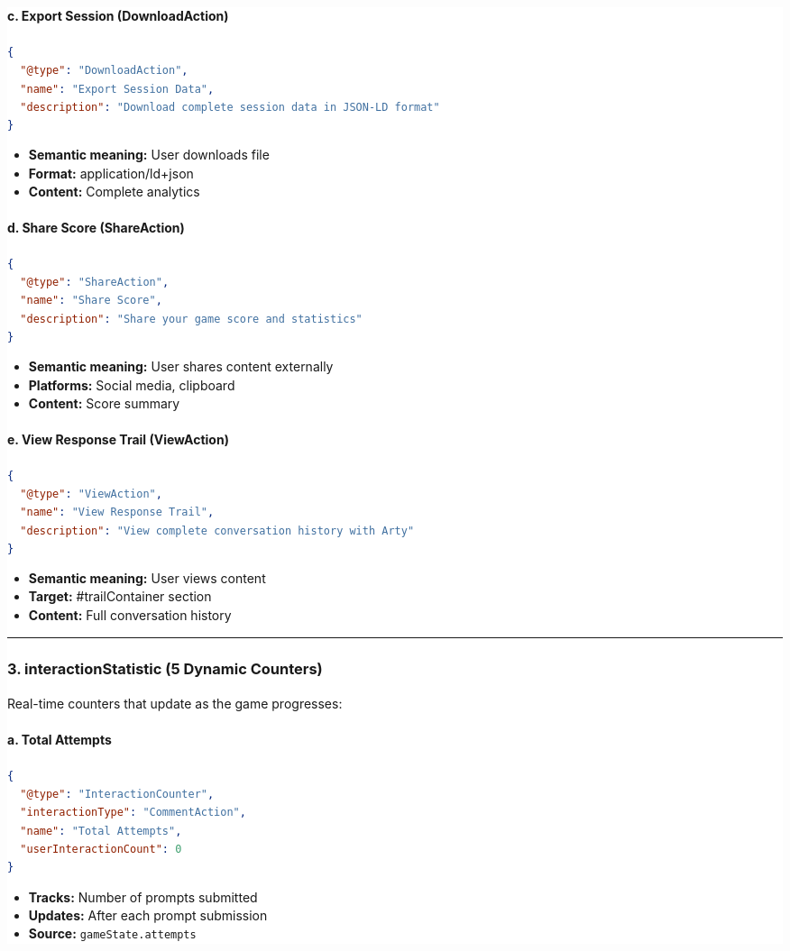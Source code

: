 #### c. Export Session (DownloadAction)
```json
{
  "@type": "DownloadAction",
  "name": "Export Session Data",
  "description": "Download complete session data in JSON-LD format"
}
```
- **Semantic meaning:** User downloads file
- **Format:** application/ld+json
- **Content:** Complete analytics

#### d. Share Score (ShareAction)
```json
{
  "@type": "ShareAction",
  "name": "Share Score",
  "description": "Share your game score and statistics"
}
```
- **Semantic meaning:** User shares content externally
- **Platforms:** Social media, clipboard
- **Content:** Score summary

#### e. View Response Trail (ViewAction)
```json
{
  "@type": "ViewAction",
  "name": "View Response Trail",
  "description": "View complete conversation history with Arty"
}
```
- **Semantic meaning:** User views content
- **Target:** #trailContainer section
- **Content:** Full conversation history

---

### 3. interactionStatistic (5 Dynamic Counters)

Real-time counters that update as the game progresses:

#### a. Total Attempts
```json
{
  "@type": "InteractionCounter",
  "interactionType": "CommentAction",
  "name": "Total Attempts",
  "userInteractionCount": 0
}
```
- **Tracks:** Number of prompts submitted
- **Updates:** After each prompt submission
- **Source:** `gameState.attempts`
